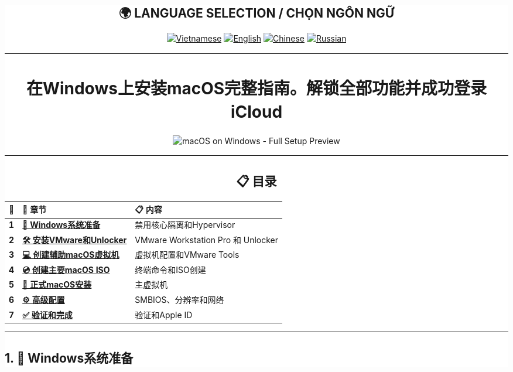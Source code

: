 <div align="center">

## 🌍 **LANGUAGE SELECTION / CHỌN NGÔN NGỮ**

[![Vietnamese](https://img.shields.io/badge/🇻🇳_Vietnamese-Tiếng_Việt-red?style=for-the-badge)](README.md)
[![English](https://img.shields.io/badge/🇺🇸_English-English-blue?style=for-the-badge)](README-en.md)
[![Chinese](https://img.shields.io/badge/🇨🇳_Chinese-中文-yellow?style=for-the-badge)](#)
[![Russian](https://img.shields.io/badge/🇷🇺_Russian-Русский-green?style=for-the-badge)](README-ru.md)

</div>

---

<div align="center">
  <h1>在Windows上安装macOS完整指南。解锁全部功能并成功登录iCloud</h1>
</div>

<div align="center">
  <img src="https://i.postimg.cc/kXsfgfWG/Screenshot-2025-05-23-at-13-35-13.png" alt="macOS on Windows - Full Setup Preview" width="800"/>
</div>

---

<div align="center">

## 📋 **目录**

</div>

<div align="center">

| 🔢 | 📂 **章节** | 📋 **内容** |
|:---:|:---|:---|
| **1** | **[🔧 Windows系统准备](#1--windows系统准备)** | 禁用核心隔离和Hypervisor |
| **2** | **[🛠️ 安装VMware和Unlocker](#2-️-安装vmware和unlocker)** | VMware Workstation Pro 和 Unlocker |
| **3** | **[💻 创建辅助macOS虚拟机](#3--创建辅助macos虚拟机)** | 虚拟机配置和VMware Tools |
| **4** | **[💿 创建主要macOS ISO](#4--创建主要macos-iso)** | 终端命令和ISO创建 |
| **5** | **[🎯 正式macOS安装](#5--正式macos安装)** | 主虚拟机 |
| **6** | **[⚙️ 高级配置](#6-️-高级配置)** | SMBIOS、分辨率和网络 |
| **7** | **[✅ 验证和完成](#7--验证和完成)** | 验证和Apple ID |

</div>

---

## 1. 🔧 Windows系统准备
